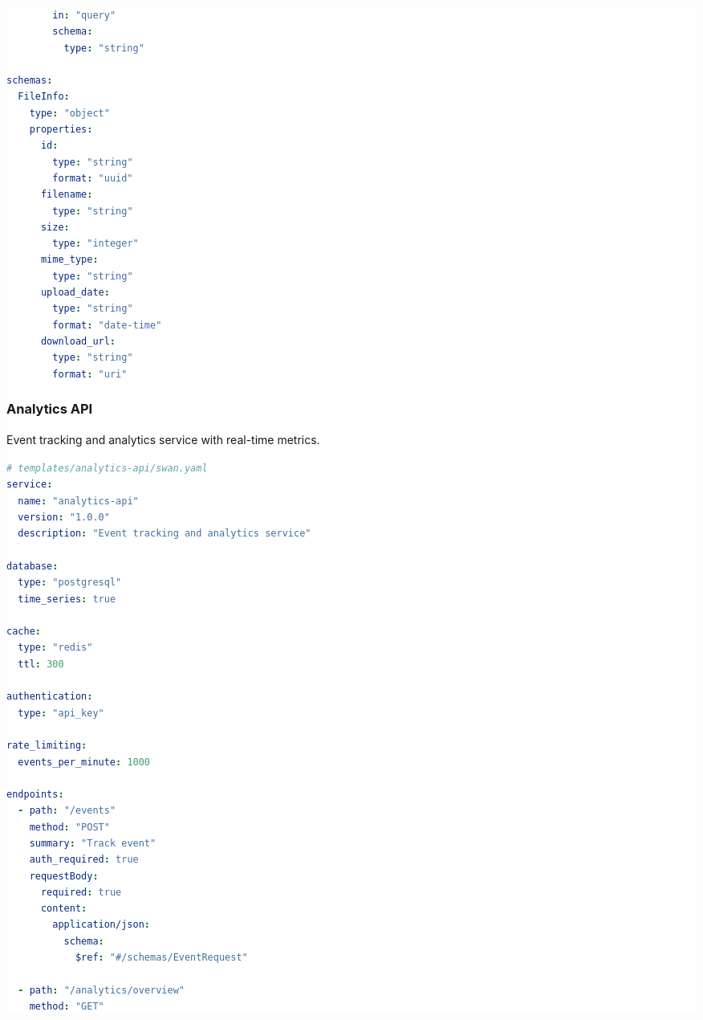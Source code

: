 ```yaml
        in: "query"
        schema:
          type: "string"

schemas:
  FileInfo:
    type: "object"
    properties:
      id:
        type: "string"
        format: "uuid"
      filename:
        type: "string"
      size:
        type: "integer"
      mime_type:
        type: "string"
      upload_date:
        type: "string"
        format: "date-time"
      download_url:
        type: "string"
        format: "uri"
```

### Analytics API

Event tracking and analytics service with real-time metrics.

```yaml
# templates/analytics-api/swan.yaml
service:
  name: "analytics-api"
  version: "1.0.0"
  description: "Event tracking and analytics service"

database:
  type: "postgresql"
  time_series: true

cache:
  type: "redis"
  ttl: 300

authentication:
  type: "api_key"

rate_limiting:
  events_per_minute: 1000

endpoints:
  - path: "/events"
    method: "POST"
    summary: "Track event"
    auth_required: true
    requestBody:
      required: true
      content:
        application/json:
          schema:
            $ref: "#/schemas/EventRequest"

  - path: "/analytics/overview"
    method: "GET"
```